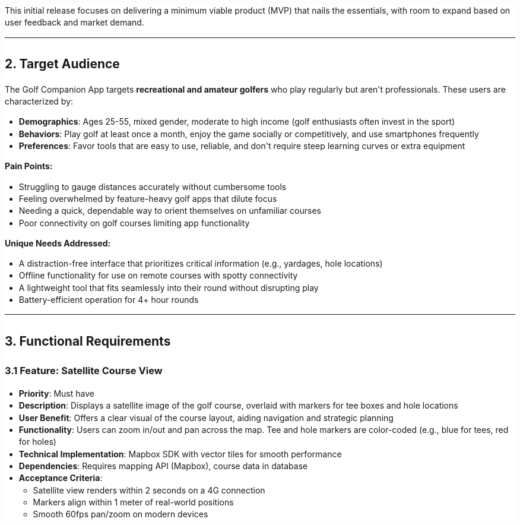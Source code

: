 This initial release focuses on delivering a minimum viable product (MVP) that nails the essentials,
with room to expand based on user feedback and market demand.

---

## 2. Target Audience

The Golf Companion App targets **recreational and amateur golfers** who play regularly but aren't
professionals. These users are characterized by:

- **Demographics**: Ages 25-55, mixed gender, moderate to high income (golf enthusiasts often invest
  in the sport)
- **Behaviors**: Play golf at least once a month, enjoy the game socially or competitively, and use
  smartphones frequently
- **Preferences**: Favor tools that are easy to use, reliable, and don't require steep learning
  curves or extra equipment

**Pain Points:**

- Struggling to gauge distances accurately without cumbersome tools
- Feeling overwhelmed by feature-heavy golf apps that dilute focus
- Needing a quick, dependable way to orient themselves on unfamiliar courses
- Poor connectivity on golf courses limiting app functionality

**Unique Needs Addressed:**

- A distraction-free interface that prioritizes critical information (e.g., yardages, hole
  locations)
- Offline functionality for use on remote courses with spotty connectivity
- A lightweight tool that fits seamlessly into their round without disrupting play
- Battery-efficient operation for 4+ hour rounds

---

## 3. Functional Requirements

### 3.1 Feature: Satellite Course View

- **Priority**: Must have
- **Description**: Displays a satellite image of the golf course, overlaid with markers for tee
  boxes and hole locations
- **User Benefit**: Offers a clear visual of the course layout, aiding navigation and strategic
  planning
- **Functionality**: Users can zoom in/out and pan across the map. Tee and hole markers are
  color-coded (e.g., blue for tees, red for holes)
- **Technical Implementation**: Mapbox SDK with vector tiles for smooth performance
- **Dependencies**: Requires mapping API (Mapbox), course data in database
- **Acceptance Criteria**:
  - Satellite view renders within 2 seconds on a 4G connection
  - Markers align within 1 meter of real-world positions
  - Smooth 60fps pan/zoom on modern devices
